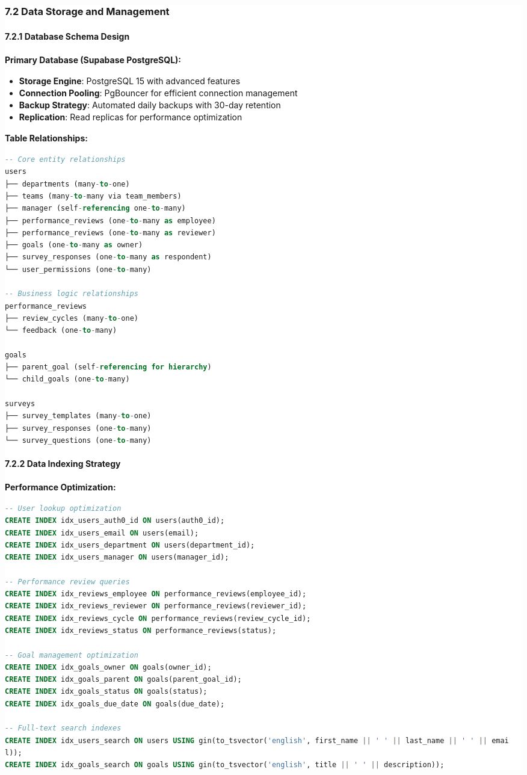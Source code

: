 ### 7.2 Data Storage and Management

#### 7.2.1 Database Schema Design
**Primary Database (Supabase PostgreSQL):**
- **Storage Engine**: PostgreSQL 15 with advanced features
- **Connection Pooling**: PgBouncer for efficient connection management
- **Backup Strategy**: Automated daily backups with 30-day retention
- **Replication**: Read replicas for performance optimization

**Table Relationships:**
```sql
-- Core entity relationships
users
├── departments (many-to-one)
├── teams (many-to-many via team_members)
├── manager (self-referencing one-to-many)
├── performance_reviews (one-to-many as employee)
├── performance_reviews (one-to-many as reviewer)
├── goals (one-to-many as owner)
├── survey_responses (one-to-many as respondent)
└── user_permissions (one-to-many)

-- Business logic relationships
performance_reviews
├── review_cycles (many-to-one)
└── feedback (one-to-many)

goals
├── parent_goal (self-referencing for hierarchy)
└── child_goals (one-to-many)

surveys
├── survey_templates (many-to-one)
├── survey_responses (one-to-many)
└── survey_questions (one-to-many)
```

#### 7.2.2 Data Indexing Strategy
**Performance Optimization:**
```sql
-- User lookup optimization
CREATE INDEX idx_users_auth0_id ON users(auth0_id);
CREATE INDEX idx_users_email ON users(email);
CREATE INDEX idx_users_department ON users(department_id);
CREATE INDEX idx_users_manager ON users(manager_id);

-- Performance review queries
CREATE INDEX idx_reviews_employee ON performance_reviews(employee_id);
CREATE INDEX idx_reviews_reviewer ON performance_reviews(reviewer_id);
CREATE INDEX idx_reviews_cycle ON performance_reviews(review_cycle_id);
CREATE INDEX idx_reviews_status ON performance_reviews(status);

-- Goal management optimization
CREATE INDEX idx_goals_owner ON goals(owner_id);
CREATE INDEX idx_goals_parent ON goals(parent_goal_id);
CREATE INDEX idx_goals_status ON goals(status);
CREATE INDEX idx_goals_due_date ON goals(due_date);

-- Full-text search indexes
CREATE INDEX idx_users_search ON users USING gin(to_tsvector('english', first_name || ' ' || last_name || ' ' || email));
CREATE INDEX idx_goals_search ON goals USING gin(to_tsvector('english', title || ' ' || description));
```

